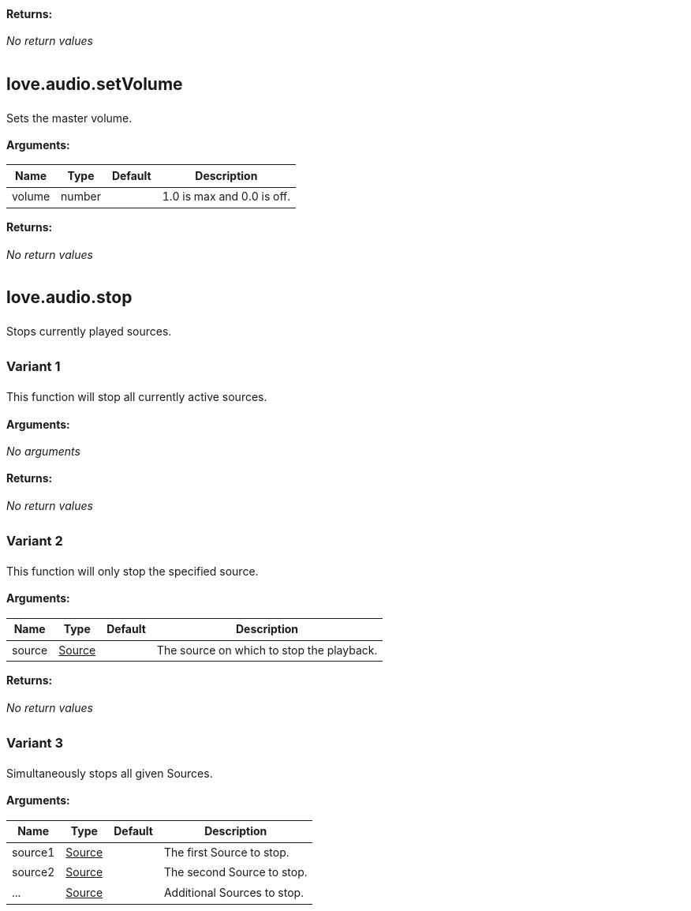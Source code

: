 **Returns:**

*No return values*

## love.audio.setVolume

Sets the master volume.

**Arguments:**

| Name | Type | Default | Description |
| --- | --- | --- | --- |
| volume | number |  | 1.0 is max and 0.0 is off. |

**Returns:**

*No return values*

## love.audio.stop

Stops currently played sources.

### Variant 1

This function will stop all currently active sources.

**Arguments:**

*No arguments*

**Returns:**

*No return values*

### Variant 2

This function will only stop the specified source.

**Arguments:**

| Name | Type | Default | Description |
| --- | --- | --- | --- |
| source | [Source](#source) |  | The source on which to stop the playback. |

**Returns:**

*No return values*

### Variant 3

Simultaneously stops all given Sources.

**Arguments:**

| Name | Type | Default | Description |
| --- | --- | --- | --- |
| source1 | [Source](#source) |  | The first Source to stop. |
| source2 | [Source](#source) |  | The second Source to stop. |
| ... | [Source](#source) |  | Additional Sources to stop. |
